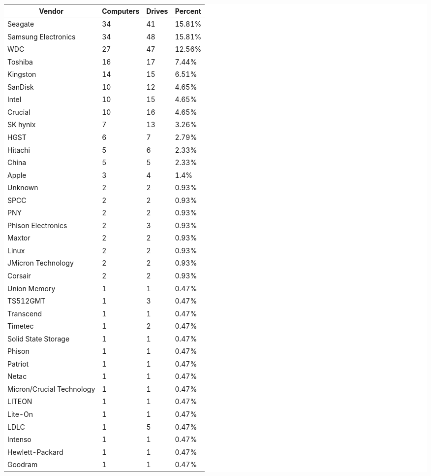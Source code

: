 
| Vendor                    | Computers | Drives | Percent |
|---------------------------|-----------|--------|---------|
| Seagate                   | 34        | 41     | 15.81%  |
| Samsung Electronics       | 34        | 48     | 15.81%  |
| WDC                       | 27        | 47     | 12.56%  |
| Toshiba                   | 16        | 17     | 7.44%   |
| Kingston                  | 14        | 15     | 6.51%   |
| SanDisk                   | 10        | 12     | 4.65%   |
| Intel                     | 10        | 15     | 4.65%   |
| Crucial                   | 10        | 16     | 4.65%   |
| SK hynix                  | 7         | 13     | 3.26%   |
| HGST                      | 6         | 7      | 2.79%   |
| Hitachi                   | 5         | 6      | 2.33%   |
| China                     | 5         | 5      | 2.33%   |
| Apple                     | 3         | 4      | 1.4%    |
| Unknown                   | 2         | 2      | 0.93%   |
| SPCC                      | 2         | 2      | 0.93%   |
| PNY                       | 2         | 2      | 0.93%   |
| Phison Electronics        | 2         | 3      | 0.93%   |
| Maxtor                    | 2         | 2      | 0.93%   |
| Linux                     | 2         | 2      | 0.93%   |
| JMicron Technology        | 2         | 2      | 0.93%   |
| Corsair                   | 2         | 2      | 0.93%   |
| Union Memory              | 1         | 1      | 0.47%   |
| TS512GMT                  | 1         | 3      | 0.47%   |
| Transcend                 | 1         | 1      | 0.47%   |
| Timetec                   | 1         | 2      | 0.47%   |
| Solid State Storage       | 1         | 1      | 0.47%   |
| Phison                    | 1         | 1      | 0.47%   |
| Patriot                   | 1         | 1      | 0.47%   |
| Netac                     | 1         | 1      | 0.47%   |
| Micron/Crucial Technology | 1         | 1      | 0.47%   |
| LITEON                    | 1         | 1      | 0.47%   |
| Lite-On                   | 1         | 1      | 0.47%   |
| LDLC                      | 1         | 5      | 0.47%   |
| Intenso                   | 1         | 1      | 0.47%   |
| Hewlett-Packard           | 1         | 1      | 0.47%   |
| Goodram                   | 1         | 1      | 0.47%   |